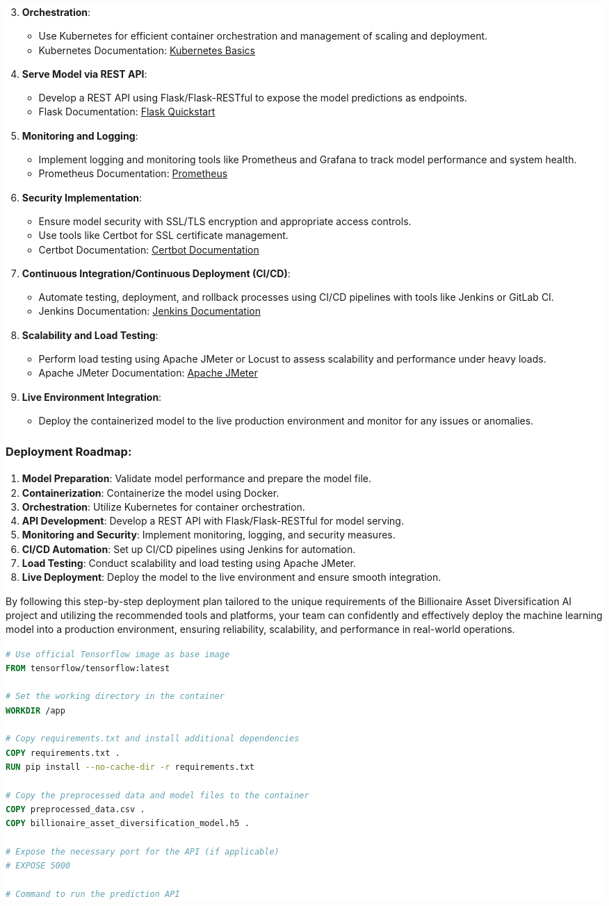 3. **Orchestration**:
   - Use Kubernetes for efficient container orchestration and management of scaling and deployment.
   - Kubernetes Documentation: [Kubernetes Basics](https://kubernetes.io/docs/tutorials/kubernetes-basics/)

4. **Serve Model via REST API**:
   - Develop a REST API using Flask/Flask-RESTful to expose the model predictions as endpoints.
   - Flask Documentation: [Flask Quickstart](https://flask.palletsprojects.com/en/2.0.x/quickstart/)

5. **Monitoring and Logging**:
   - Implement logging and monitoring tools like Prometheus and Grafana to track model performance and system health.
   - Prometheus Documentation: [Prometheus](https://prometheus.io/docs/introduction/overview/)

6. **Security Implementation**:
   - Ensure model security with SSL/TLS encryption and appropriate access controls.
   - Use tools like Certbot for SSL certificate management.
   - Certbot Documentation: [Certbot Documentation](https://certbot.eff.org/docs/)

7. **Continuous Integration/Continuous Deployment (CI/CD)**:
   - Automate testing, deployment, and rollback processes using CI/CD pipelines with tools like Jenkins or GitLab CI.
   - Jenkins Documentation: [Jenkins Documentation](https://www.jenkins.io/doc/)

8. **Scalability and Load Testing**:
   - Perform load testing using Apache JMeter or Locust to assess scalability and performance under heavy loads.
   - Apache JMeter Documentation: [Apache JMeter](https://jmeter.apache.org/usermanual/index.html)

9. **Live Environment Integration**:
   - Deploy the containerized model to the live production environment and monitor for any issues or anomalies.

### Deployment Roadmap:
1. **Model Preparation**: Validate model performance and prepare the model file.
2. **Containerization**: Containerize the model using Docker.
3. **Orchestration**: Utilize Kubernetes for container orchestration.
4. **API Development**: Develop a REST API with Flask/Flask-RESTful for model serving.
5. **Monitoring and Security**: Implement monitoring, logging, and security measures.
6. **CI/CD Automation**: Set up CI/CD pipelines using Jenkins for automation.
7. **Load Testing**: Conduct scalability and load testing using Apache JMeter.
8. **Live Deployment**: Deploy the model to the live environment and ensure smooth integration.

By following this step-by-step deployment plan tailored to the unique requirements of the Billionaire Asset Diversification AI project and utilizing the recommended tools and platforms, your team can confidently and effectively deploy the machine learning model into a production environment, ensuring reliability, scalability, and performance in real-world operations.

```Dockerfile
# Use official Tensorflow image as base image
FROM tensorflow/tensorflow:latest

# Set the working directory in the container
WORKDIR /app

# Copy requirements.txt and install additional dependencies
COPY requirements.txt .
RUN pip install --no-cache-dir -r requirements.txt

# Copy the preprocessed data and model files to the container
COPY preprocessed_data.csv .
COPY billionaire_asset_diversification_model.h5 .

# Expose the necessary port for the API (if applicable)
# EXPOSE 5000

# Command to run the prediction API
```